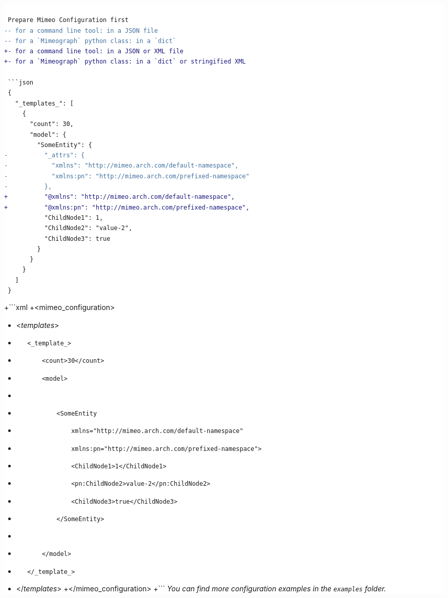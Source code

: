 ```diff
 
 Prepare Mimeo Configuration first
-- for a command line tool: in a JSON file
-- for a `Mimeograph` python class: in a `dict`
+- for a command line tool: in a JSON or XML file
+- for a `Mimeograph` python class: in a `dict` or stringified XML
 
 ```json
 {
   "_templates_": [
     {
       "count": 30,
       "model": {
         "SomeEntity": {
-          "_attrs": {
-            "xmlns": "http://mimeo.arch.com/default-namespace",
-            "xmlns:pn": "http://mimeo.arch.com/prefixed-namespace"
-          },
+          "@xmlns": "http://mimeo.arch.com/default-namespace",
+          "@xmlns:pn": "http://mimeo.arch.com/prefixed-namespace",
           "ChildNode1": 1,
           "ChildNode2": "value-2",
           "ChildNode3": true
         }
       }
     }
   ]
 }
 ```
+```xml
+<mimeo_configuration>
+    <_templates_>
+        <_template_>
+            <count>30</count>
+            <model>
+
+                <SomeEntity
+                    xmlns="http://mimeo.arch.com/default-namespace"
+                    xmlns:pn="http://mimeo.arch.com/prefixed-namespace">
+                    <ChildNode1>1</ChildNode1>
+                    <pn:ChildNode2>value-2</pn:ChildNode2>
+                    <ChildNode3>true</ChildNode3>
+                </SomeEntity>
+
+            </model>
+        </_template_>
+    </_templates_>
+</mimeo_configuration>
+```
 _You can find more configuration examples in the `examples` folder._
 